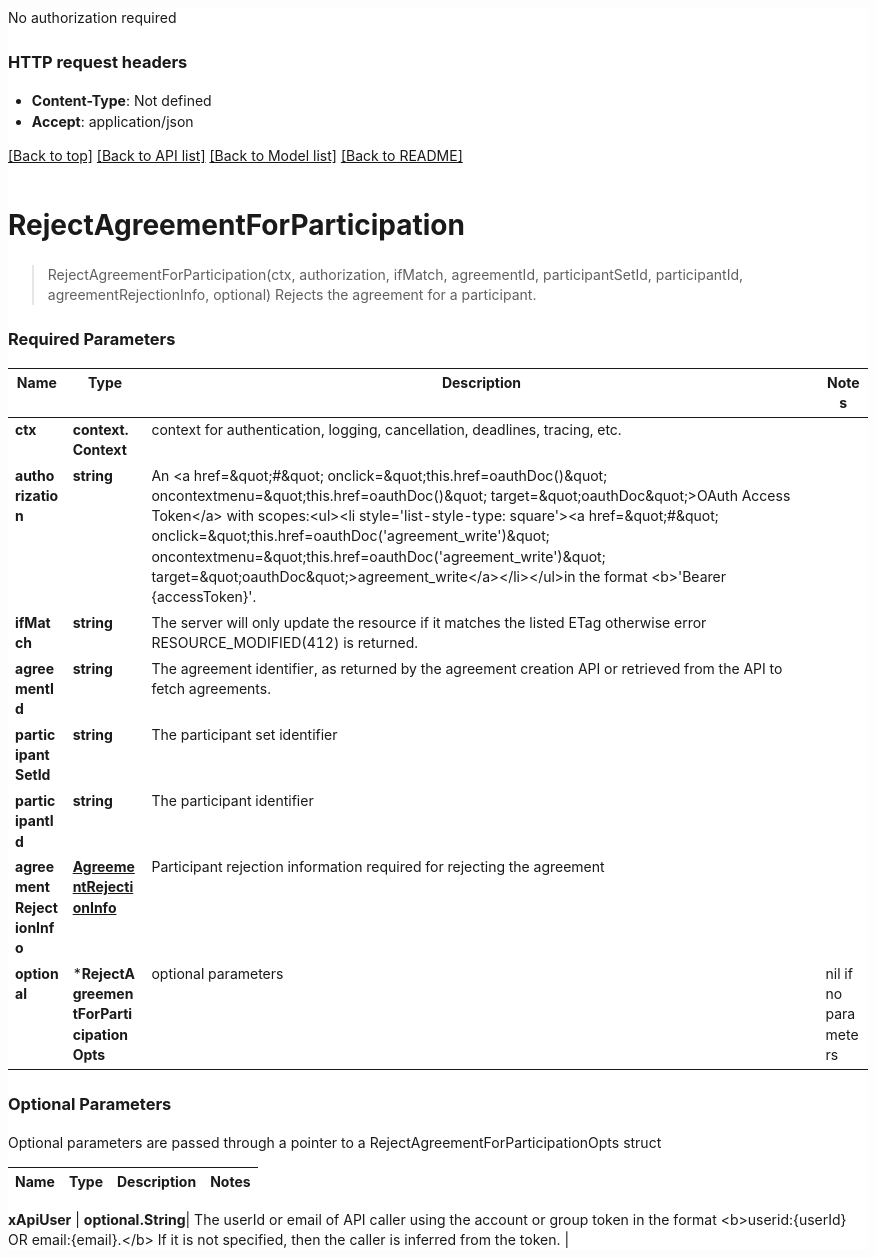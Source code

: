 No authorization required

### HTTP request headers

 - **Content-Type**: Not defined
 - **Accept**: application/json

[[Back to top]](#) [[Back to API list]](../README.md#documentation-for-api-endpoints) [[Back to Model list]](../README.md#documentation-for-models) [[Back to README]](../README.md)

# **RejectAgreementForParticipation**
> RejectAgreementForParticipation(ctx, authorization, ifMatch, agreementId, participantSetId, participantId, agreementRejectionInfo, optional)
Rejects the agreement for a participant.

### Required Parameters

Name | Type | Description  | Notes
------------- | ------------- | ------------- | -------------
 **ctx** | **context.Context** | context for authentication, logging, cancellation, deadlines, tracing, etc.
  **authorization** | **string**| An &lt;a href&#x3D;\&quot;#\&quot; onclick&#x3D;\&quot;this.href&#x3D;oauthDoc()\&quot; oncontextmenu&#x3D;\&quot;this.href&#x3D;oauthDoc()\&quot; target&#x3D;\&quot;oauthDoc\&quot;&gt;OAuth Access Token&lt;/a&gt; with scopes:&lt;ul&gt;&lt;li style&#x3D;&#39;list-style-type: square&#39;&gt;&lt;a href&#x3D;\&quot;#\&quot; onclick&#x3D;\&quot;this.href&#x3D;oauthDoc(&#39;agreement_write&#39;)\&quot; oncontextmenu&#x3D;\&quot;this.href&#x3D;oauthDoc(&#39;agreement_write&#39;)\&quot; target&#x3D;\&quot;oauthDoc\&quot;&gt;agreement_write&lt;/a&gt;&lt;/li&gt;&lt;/ul&gt;in the format &lt;b&gt;&#39;Bearer {accessToken}&#39;. | 
  **ifMatch** | **string**| The server will only update the resource if it matches the listed ETag otherwise error RESOURCE_MODIFIED(412) is returned. | 
  **agreementId** | **string**| The agreement identifier, as returned by the agreement creation API or retrieved from the API to fetch agreements. | 
  **participantSetId** | **string**| The participant set identifier | 
  **participantId** | **string**| The participant identifier | 
  **agreementRejectionInfo** | [**AgreementRejectionInfo**](AgreementRejectionInfo.md)| Participant rejection information required for rejecting the agreement | 
 **optional** | ***RejectAgreementForParticipationOpts** | optional parameters | nil if no parameters

### Optional Parameters
Optional parameters are passed through a pointer to a RejectAgreementForParticipationOpts struct

Name | Type | Description  | Notes
------------- | ------------- | ------------- | -------------






 **xApiUser** | **optional.String**| The userId or email of API caller using the account or group token in the format &lt;b&gt;userid:{userId} OR email:{email}.&lt;/b&gt; If it is not specified, then the caller is inferred from the token. | 
